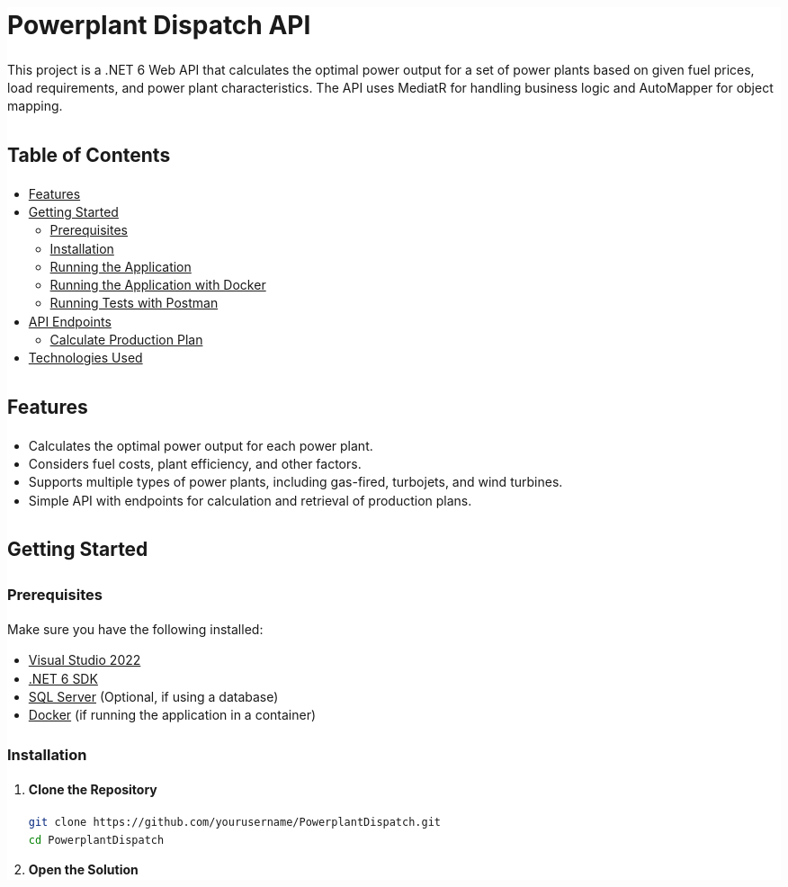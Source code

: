 
# Powerplant Dispatch API

This project is a .NET 6 Web API that calculates the optimal power output for a set of power plants based on given fuel prices, load requirements, and power plant characteristics. The API uses MediatR for handling business logic and AutoMapper for object mapping.

## Table of Contents

- [Features](#features)
- [Getting Started](#getting-started)
  - [Prerequisites](#prerequisites)
  - [Installation](#installation)
  - [Running the Application](#running-the-application)
  - [Running the Application with Docker](#running-the-application-with-docker)
  - [Running Tests with Postman](#running-tests-with-postman)
- [API Endpoints](#api-endpoints)
  - [Calculate Production Plan](#calculate-production-plan)
- [Technologies Used](#technologies-used)


## Features

- Calculates the optimal power output for each power plant.
- Considers fuel costs, plant efficiency, and other factors.
- Supports multiple types of power plants, including gas-fired, turbojets, and wind turbines.
- Simple API with endpoints for calculation and retrieval of production plans.

## Getting Started

### Prerequisites

Make sure you have the following installed:

- [Visual Studio 2022](https://visualstudio.microsoft.com/vs/)
- [.NET 6 SDK](https://dotnet.microsoft.com/download/dotnet/6.0)
- [SQL Server](https://www.microsoft.com/en-us/sql-server/sql-server-downloads) (Optional, if using a database)
- [Docker](https://www.docker.com/products/docker-desktop) (if running the application in a container)

### Installation

1. **Clone the Repository**

   ```bash
   git clone https://github.com/yourusername/PowerplantDispatch.git
   cd PowerplantDispatch
   ```

2. **Open the Solution**
